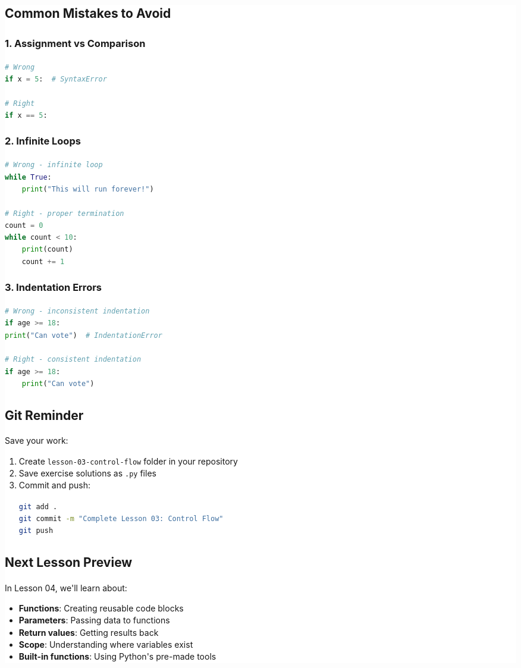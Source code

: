 ## Common Mistakes to Avoid

### 1. Assignment vs Comparison
```python
# Wrong
if x = 5:  # SyntaxError

# Right  
if x == 5:
```

### 2. Infinite Loops
```python
# Wrong - infinite loop
while True:
    print("This will run forever!")

# Right - proper termination
count = 0
while count < 10:
    print(count)
    count += 1
```

### 3. Indentation Errors
```python
# Wrong - inconsistent indentation
if age >= 18:
print("Can vote")  # IndentationError

# Right - consistent indentation
if age >= 18:
    print("Can vote")
```

## Git Reminder

Save your work:
1. Create `lesson-03-control-flow` folder in your repository
2. Save exercise solutions as `.py` files
3. Commit and push:
   ```bash
   git add .
   git commit -m "Complete Lesson 03: Control Flow"
   git push
   ```

## Next Lesson Preview

In Lesson 04, we'll learn about:
- **Functions**: Creating reusable code blocks
- **Parameters**: Passing data to functions
- **Return values**: Getting results back
- **Scope**: Understanding where variables exist
- **Built-in functions**: Using Python's pre-made tools
